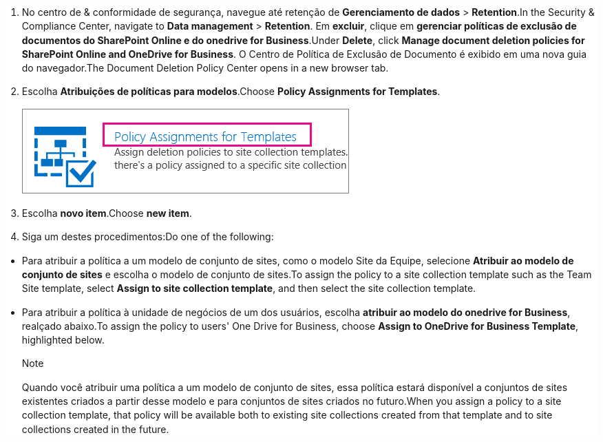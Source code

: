 1. <span data-ttu-id="1d41e-195">No centro de &amp; conformidade de segurança, navegue até retenção de **Gerenciamento de dados** \> **Retention**.</span><span class="sxs-lookup"><span data-stu-id="1d41e-195">In the Security &amp; Compliance Center, navigate to **Data management** \> **Retention**.</span></span> <span data-ttu-id="1d41e-196">Em **excluir**, clique em **gerenciar políticas de exclusão de documentos do SharePoint Online e do onedrive for Business**.</span><span class="sxs-lookup"><span data-stu-id="1d41e-196">Under **Delete**, click **Manage document deletion policies for SharePoint Online and OneDrive for Business**.</span></span> <span data-ttu-id="1d41e-197">O Centro de Política de Exclusão de Documento é exibido em uma nova guia do navegador.</span><span class="sxs-lookup"><span data-stu-id="1d41e-197">The Document Deletion Policy Center opens in a new browser tab.</span></span>
    
2. <span data-ttu-id="1d41e-198">Escolha **Atribuições de políticas para modelos**.</span><span class="sxs-lookup"><span data-stu-id="1d41e-198">Choose **Policy Assignments for Templates**.</span></span>
    
    ![Atribuição de Políticas para opção de Modelos](../media/IP-Policy-Assignments-for-Templates-option.png)
  
3. <span data-ttu-id="1d41e-200">Escolha **novo item**.</span><span class="sxs-lookup"><span data-stu-id="1d41e-200">Choose **new item**.</span></span>
    
4. <span data-ttu-id="1d41e-201">Siga um destes procedimentos:</span><span class="sxs-lookup"><span data-stu-id="1d41e-201">Do one of the following:</span></span>
    
  - <span data-ttu-id="1d41e-202">Para atribuir a política a um modelo de conjunto de sites, como o modelo Site da Equipe, selecione **Atribuir ao modelo de conjunto de sites** e escolha o modelo de conjunto de sites.</span><span class="sxs-lookup"><span data-stu-id="1d41e-202">To assign the policy to a site collection template such as the Team Site template, select **Assign to site collection template**, and then select the site collection template.</span></span>
    
  - <span data-ttu-id="1d41e-203">Para atribuir a política à unidade de negócios de um dos usuários, escolha **atribuir ao modelo do onedrive for Business**, realçado abaixo.</span><span class="sxs-lookup"><span data-stu-id="1d41e-203">To assign the policy to users' One Drive for Business, choose **Assign to OneDrive for Business Template**, highlighted below.</span></span>
    
    > [!NOTE]
    > <span data-ttu-id="1d41e-204">Quando você atribuir uma política a um modelo de conjunto de sites, essa política estará disponível a conjuntos de sites existentes criados a partir desse modelo e para conjuntos de sites criados no futuro.</span><span class="sxs-lookup"><span data-stu-id="1d41e-204">When you assign a policy to a site collection template, that policy will be available both to existing site collections created from that template and to site collections created in the future.</span></span> 
  